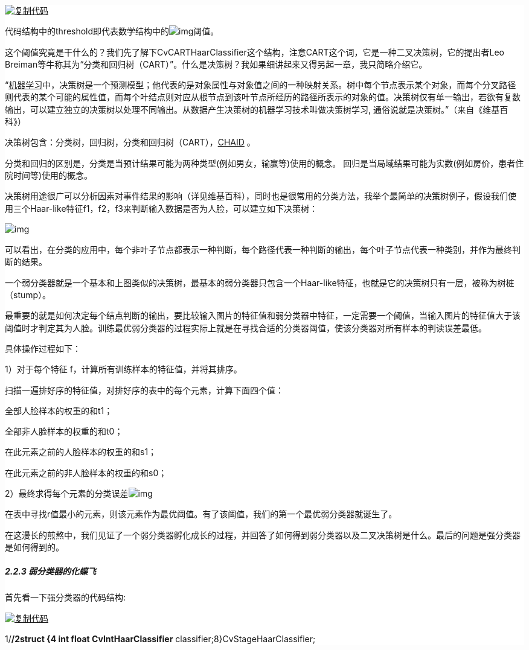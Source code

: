 [![复制代码](https://common.cnblogs.com/images/copycode.gif)](javascript:void(0);)

 



代码结构中的threshold即代表数学结构中的![img](https://images.cnblogs.com/cnblogs_com/ello/%E5%9B%BE%E7%89%877.png)阈值。

这个阈值究竟是干什么的？我们先了解下CvCARTHaarClassifier这个结构，注意CART这个词，它是一种二叉决策树，它的提出者Leo Breiman等牛称其为“分类和回归树（CART）”。什么是决策树？我如果细讲起来又得另起一章，我只简略介绍它。

“[机器学习](http://zh.wikipedia.org/wiki/机器学习)中，决策树是一个预测模型；他代表的是对象属性与对象值之间的一种映射关系。树中每个节点表示某个对象，而每个分叉路径则代表的某个可能的属性值，而每个叶结点则对应从根节点到该叶节点所经历的路径所表示的对象的值。决策树仅有单一输出，若欲有复数输出，可以建立独立的决策树以处理不同输出。从数据产生决策树的机器学习技术叫做决策树学习, 通俗说就是决策树。”（来自《维基百科》）

决策树包含：分类树，回归树，分类和回归树（CART），[CHAID](http://en.wikipedia.org/wiki/CHAID) 。

分类和回归的区别是，分类是当预计结果可能为两种类型(例如男女，输赢等)使用的概念。 回归是当局域结果可能为实数(例如房价，患者住院时间等)使用的概念。 

决策树用途很广可以分析因素对事件结果的影响（详见维基百科），同时也是很常用的分类方法，我举个最简单的决策树例子，假设我们使用三个Haar-like特征f1，f2，f3来判断输入数据是否为人脸，可以建立如下决策树：

![img](https://images.cnblogs.com/cnblogs_com/ello/7.jpg) 





可以看出，在分类的应用中，每个非叶子节点都表示一种判断，每个路径代表一种判断的输出，每个叶子节点代表一种类别，并作为最终判断的结果。

一个弱分类器就是一个基本和上图类似的决策树，最基本的弱分类器只包含一个Haar-like特征，也就是它的决策树只有一层，被称为树桩（stump）。

最重要的就是如何决定每个结点判断的输出，要比较输入图片的特征值和弱分类器中特征，一定需要一个阈值，当输入图片的特征值大于该阈值时才判定其为人脸。训练最优弱分类器的过程实际上就是在寻找合适的分类器阈值，使该分类器对所有样本的判读误差最低。

具体操作过程如下：

1）对于每个特征 f，计算所有训练样本的特征值，并将其排序。

扫描一遍排好序的特征值，对排好序的表中的每个元素，计算下面四个值：

全部人脸样本的权重的和t1；

全部非人脸样本的权重的和t0；

在此元素之前的人脸样本的权重的和s1；

在此元素之前的非人脸样本的权重的和s0；

2）最终求得每个元素的分类误差![img](https://images.cnblogs.com/cnblogs_com/ello/%E5%9B%BE%E7%89%878.png)

在表中寻找r值最小的元素，则该元素作为最优阈值。有了该阈值，我们的第一个最优弱分类器就诞生了。

在这漫长的煎熬中，我们见证了一个弱分类器孵化成长的过程，并回答了如何得到弱分类器以及二叉决策树是什么。最后的问题是强分类器是如何得到的。

##### 2.2.3 弱分类器的化蝶飞

首先看一下强分类器的代码结构:

[![复制代码](https://common.cnblogs.com/images/copycode.gif)](javascript:void(0);)

1/**/2struct
 {4
int
float
     CvIntHaarClassifier** classifier;8}CvStageHaarClassifier;
